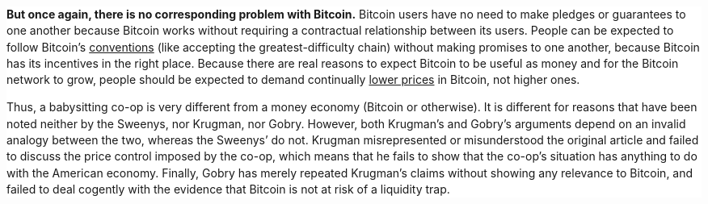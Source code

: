 **But once again, there is no corresponding problem with Bitcoin.** Bitcoin
users have no need to make pledges or guarantees to one another because
Bitcoin works without requiring a contractual relationship between its users.
People can be expected to follow Bitcoin’s
[conventions](/mempool/bitcoins-compound-rewards/) (like
accepting the greatest-difficulty chain) without making promises to one
another, because Bitcoin has its incentives in the right place. Because there
are real reasons to expect Bitcoin to be useful as money and for the Bitcoin
network to grow, people should be expected to demand continually [lower
prices](/mempool/why-bitcoin-will-continue-to-grow/) in Bitcoin, not higher
ones.

Thus, a babysitting co-op is very different from a money economy (Bitcoin or
otherwise). It is different for reasons that have been noted neither by the
Sweenys, nor Krugman, nor Gobry. However, both Krugman’s and Gobry’s arguments
depend on an invalid analogy between the two, whereas the Sweenys’ do not.
Krugman misrepresented or misunderstood the original article and failed to
discuss the price control imposed by the co-op, which means that he fails to
show that the co-op’s situation has anything to do with the American economy.
Finally, Gobry has merely repeated Krugman’s claims without showing any
relevance to Bitcoin, and failed to deal cogently with the evidence that
Bitcoin is not at risk of a liquidity trap.

[^1]:
    I suspect that Krugman did not go back and review the original article
    when he wrote his 1998 column because he makes a few errors that he probably
    would otherwise have caught. For example, he says that one unit of scrip was
    worth an hour of babysitting time, when it was really worth one half-hour. He
    also cites the article incorrectly and gives its year of publication as 1978
    instead of 1977\. He does not quote from the original article to support his
    case or note that his interpretation of the events differs somewhat from that
    of the authors. None of that has any necessary effect on the logic of his
    position, but I think these observations suggest that his column may be
    strongly colored by his own preconceptions without a fresh look at the
    original piece. Gobry also shows no evidence of having read the original
    article.

